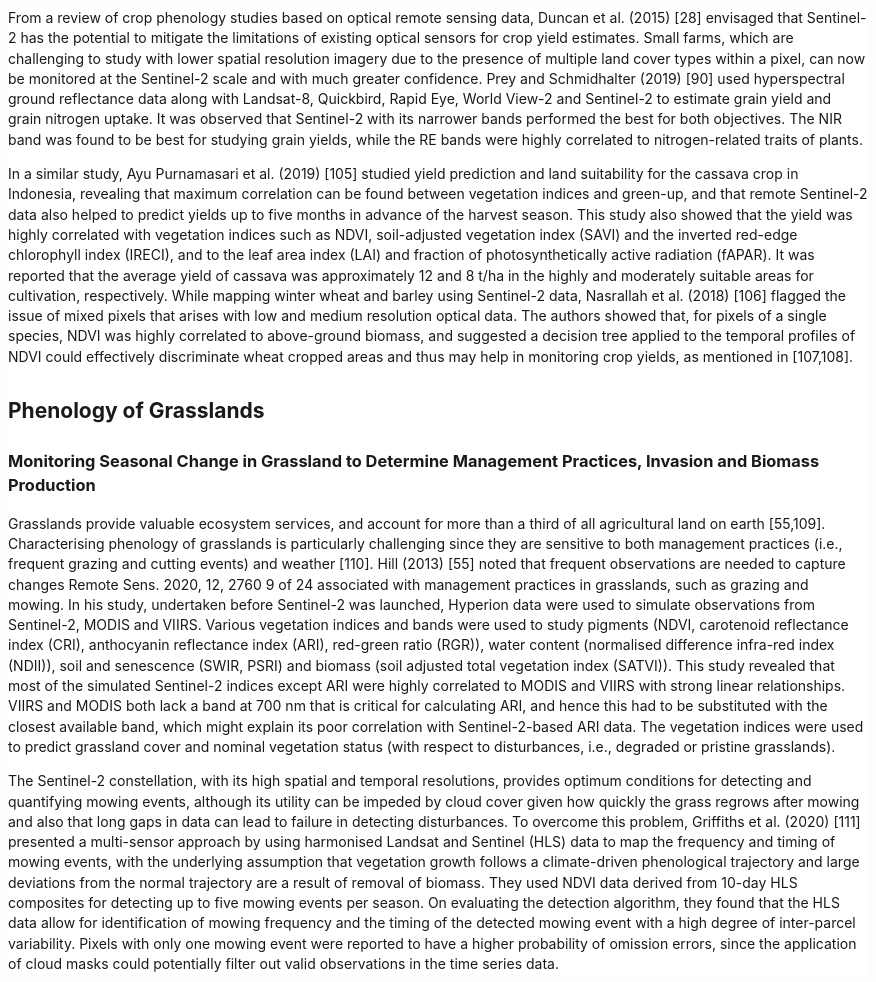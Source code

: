 From a review of crop phenology studies based on optical remote sensing data, Duncan et al. (2015) [28] envisaged that Sentinel-2 has the potential to mitigate the limitations of existing optical sensors for crop yield estimates. Small farms, which are challenging to study with lower spatial resolution imagery due to the presence of multiple land cover types within a pixel, can now be monitored at the Sentinel-2 scale and with much greater confidence. Prey and Schmidhalter (2019) [90] used hyperspectral ground reflectance data along with Landsat-8, Quickbird, Rapid Eye, World View-2 and Sentinel-2 to estimate grain yield and grain nitrogen uptake. It was observed that Sentinel-2 with its narrower bands performed the best for both objectives. The NIR band was found to be best for studying grain yields, while the RE bands were highly correlated to nitrogen-related traits of plants.

In a similar study, Ayu Purnamasari et al. (2019) [105] studied yield prediction and land suitability for the cassava crop in Indonesia, revealing that maximum correlation can be found between vegetation indices and green-up, and that remote Sentinel-2 data also helped to predict yields up to five months in advance of the harvest season. This study also showed that the yield was highly correlated with vegetation indices such as NDVI, soil-adjusted vegetation index (SAVI) and the inverted red-edge chlorophyll index (IRECI), and to the leaf area index (LAI) and fraction of photosynthetically active radiation (fAPAR). It was reported that the average yield of cassava was approximately 12 and 8 t/ha in the highly and moderately suitable areas for cultivation, respectively. While mapping winter wheat and barley using Sentinel-2 data, Nasrallah et al. (2018) [106] flagged the issue of mixed pixels that arises with low and medium resolution optical data. The authors showed that, for pixels of a single species, NDVI was highly correlated to above-ground biomass, and suggested a decision tree applied to the temporal profiles of NDVI could effectively discriminate wheat cropped areas and thus may help in monitoring crop yields, as mentioned in [107,108].


## Phenology of Grasslands


### Monitoring Seasonal Change in Grassland to Determine Management Practices, Invasion and Biomass Production

Grasslands provide valuable ecosystem services, and account for more than a third of all agricultural land on earth [55,109]. Characterising phenology of grasslands is particularly challenging since they are sensitive to both management practices (i.e., frequent grazing and cutting events) and weather [110]. Hill (2013) [55] noted that frequent observations are needed to capture changes Remote Sens. 2020, 12, 2760 9 of 24 associated with management practices in grasslands, such as grazing and mowing. In his study, undertaken before Sentinel-2 was launched, Hyperion data were used to simulate observations from Sentinel-2, MODIS and VIIRS. Various vegetation indices and bands were used to study pigments (NDVI, carotenoid reflectance index (CRI), anthocyanin reflectance index (ARI), red-green ratio (RGR)), water content (normalised difference infra-red index (NDII)), soil and senescence (SWIR, PSRI) and biomass (soil adjusted total vegetation index (SATVI)). This study revealed that most of the simulated Sentinel-2 indices except ARI were highly correlated to MODIS and VIIRS with strong linear relationships. VIIRS and MODIS both lack a band at 700 nm that is critical for calculating ARI, and hence this had to be substituted with the closest available band, which might explain its poor correlation with Sentinel-2-based ARI data. The vegetation indices were used to predict grassland cover and nominal vegetation status (with respect to disturbances, i.e., degraded or pristine grasslands).

The Sentinel-2 constellation, with its high spatial and temporal resolutions, provides optimum conditions for detecting and quantifying mowing events, although its utility can be impeded by cloud cover given how quickly the grass regrows after mowing and also that long gaps in data can lead to failure in detecting disturbances. To overcome this problem, Griffiths et al. (2020) [111] presented a multi-sensor approach by using harmonised Landsat and Sentinel (HLS) data to map the frequency and timing of mowing events, with the underlying assumption that vegetation growth follows a climate-driven phenological trajectory and large deviations from the normal trajectory are a result of removal of biomass. They used NDVI data derived from 10-day HLS composites for detecting up to five mowing events per season. On evaluating the detection algorithm, they found that the HLS data allow for identification of mowing frequency and the timing of the detected mowing event with a high degree of inter-parcel variability. Pixels with only one mowing event were reported to have a higher probability of omission errors, since the application of cloud masks could potentially filter out valid observations in the time series data.
